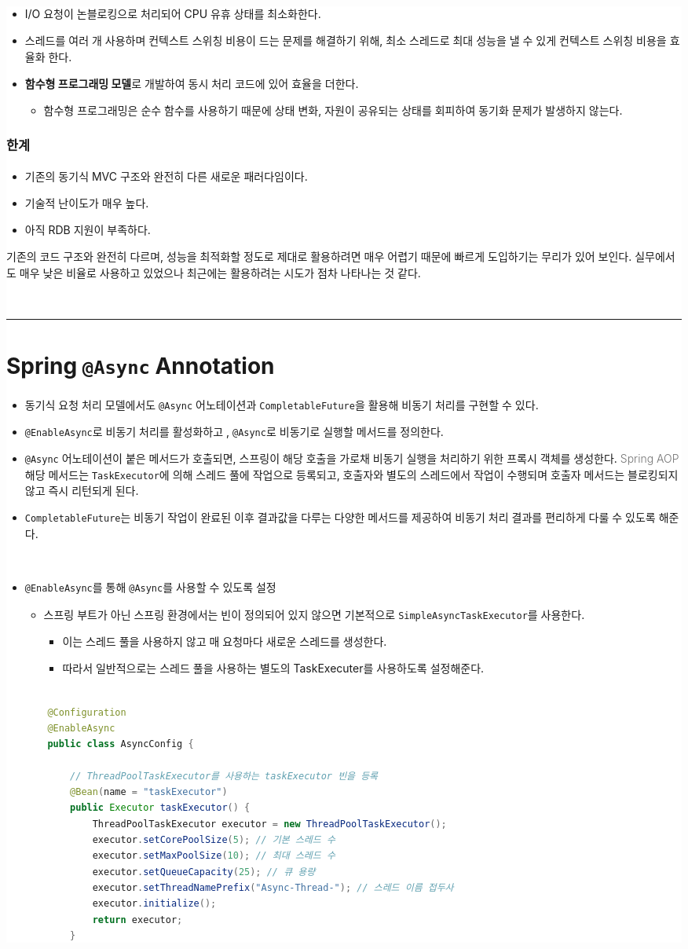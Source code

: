 - I/O 요청이 논블로킹으로 처리되어 CPU 유휴 상태를 최소화한다.

- 스레드를 여러 개 사용하며 컨텍스트 스위칭 비용이 드는 문제를 해결하기 위해, 최소 스레드로 최대 성능을 낼 수 있게 컨텍스트 스위칭 비용을 효율화 한다.

- **함수형 프로그래밍 모델**로 개발하여 동시 처리 코드에 있어 효율을 더한다.

    - 함수형 프로그래밍은 순수 함수를 사용하기 때문에 상태 변화, 자원이 공유되는 상태를 회피하여 동기화 문제가 발생하지 않는다.

### 한계

- 기존의 동기식 MVC 구조와 완전히 다른 새로운 패러다임이다.

- 기술적 난이도가 매우 높다.

- 아직 RDB 지원이 부족하다.

기존의 코드 구조와 완전히 다르며, 성능을 최적화할 정도로 제대로 활용하려면 매우 어렵기 때문에 빠르게 도입하기는 무리가 있어 보인다. 실무에서도 매우 낮은 비율로 사용하고 있었으나 최근에는 활용하려는 시도가 점차 나타나는 것 같다.

<br>

---

# Spring `@Async` Annotation

- 동기식 요청 처리 모델에서도 `@Async` 어노테이션과 `CompletableFuture`을 활용해 비동기 처리를 구현할 수 있다.

- `@EnableAsync`로 비동기 처리를 활성화하고 , `@Async`로 비동기로 실행할 메서드를 정의한다.

- `@Async` 어노테이션이 붙은 메서드가 호출되면, 스프링이 해당 호출을 가로채 비동기 실행을 처리하기 위한 프록시 객체를 생성한다. <span style="color:#737373; font-size:14px; font-weight:300;"> Spring AOP </span> 해당 메서드는 `TaskExecutor`에 의해 스레드 풀에 작업으로 등록되고, 호출자와 별도의 스레드에서 작업이 수행되며 호출자 메서드는 블로킹되지 않고 즉시 리턴되게 된다.

- `CompletableFuture`는 비동기 작업이 완료된 이후 결과값을 다루는 다양한 메서드를 제공하여 비동기 처리 결과를 편리하게 다룰 수 있도록 해준다.

<br>

- `@EnableAsync`를 통해 `@Async`를 사용할 수 있도록 설정

    - 스프링 부트가 아닌 스프링 환경에서는 빈이 정의되어 있지 않으면 기본적으로 `SimpleAsyncTaskExecutor`를 사용한다.

        - 이는 스레드 풀을 사용하지 않고 매 요청마다 새로운 스레드를 생성한다.

        - 따라서 일반적으로는 스레드 풀을 사용하는 별도의 TaskExecuter를 사용하도록 설정해준다.

    ```java

        @Configuration
        @EnableAsync
        public class AsyncConfig { 
            
            // ThreadPoolTaskExecutor를 사용하는 taskExecutor 빈을 등록
            @Bean(name = "taskExecutor")
            public Executor taskExecutor() {
                ThreadPoolTaskExecutor executor = new ThreadPoolTaskExecutor();
                executor.setCorePoolSize(5); // 기본 스레드 수
                executor.setMaxPoolSize(10); // 최대 스레드 수
                executor.setQueueCapacity(25); // 큐 용량
                executor.setThreadNamePrefix("Async-Thread-"); // 스레드 이름 접두사
                executor.initialize();
                return executor;
            }
    